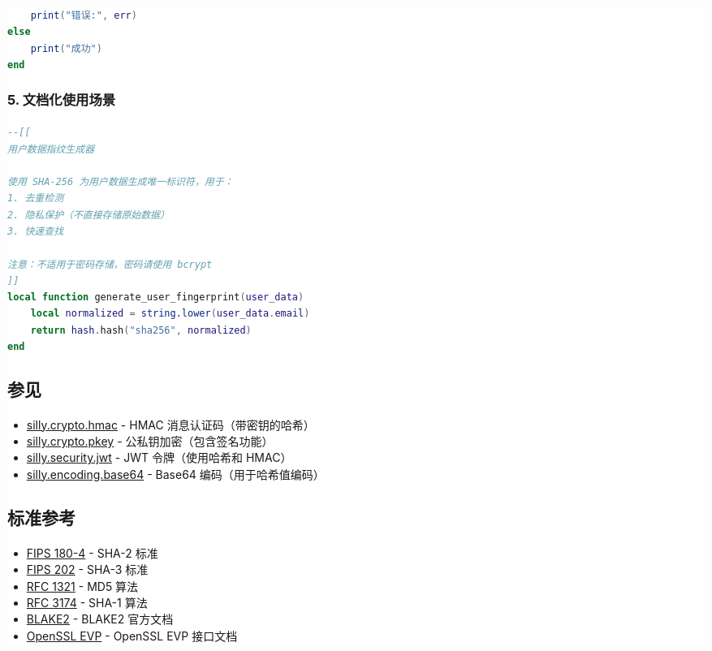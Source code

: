 ```lua
    print("错误:", err)
else
    print("成功")
end
```

### 5. 文档化使用场景

```lua
--[[
用户数据指纹生成器

使用 SHA-256 为用户数据生成唯一标识符，用于：
1. 去重检测
2. 隐私保护（不直接存储原始数据）
3. 快速查找

注意：不适用于密码存储，密码请使用 bcrypt
]]
local function generate_user_fingerprint(user_data)
    local normalized = string.lower(user_data.email)
    return hash.hash("sha256", normalized)
end
```

## 参见

- [silly.crypto.hmac](./hmac.md) - HMAC 消息认证码（带密钥的哈希）
- [silly.crypto.pkey](./pkey.md) - 公私钥加密（包含签名功能）
- [silly.security.jwt](../security/jwt.md) - JWT 令牌（使用哈希和 HMAC）
- [silly.encoding.base64](../encoding/base64.md) - Base64 编码（用于哈希值编码）

## 标准参考

- [FIPS 180-4](https://csrc.nist.gov/publications/detail/fips/180/4/final) - SHA-2 标准
- [FIPS 202](https://csrc.nist.gov/publications/detail/fips/202/final) - SHA-3 标准
- [RFC 1321](https://tools.ietf.org/html/rfc1321) - MD5 算法
- [RFC 3174](https://tools.ietf.org/html/rfc3174) - SHA-1 算法
- [BLAKE2](https://www.blake2.net/) - BLAKE2 官方文档
- [OpenSSL EVP](https://www.openssl.org/docs/man3.0/man7/evp.html) - OpenSSL EVP 接口文档
